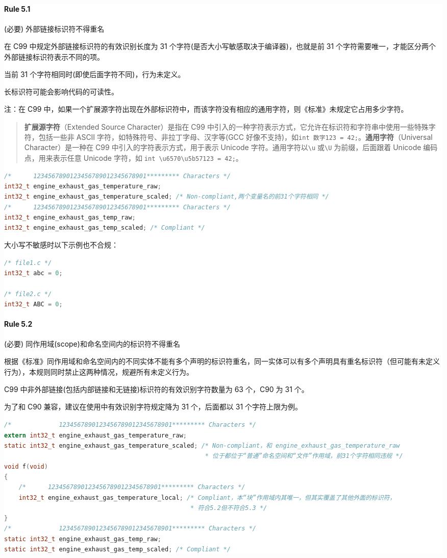 #### Rule 5.1

(必要) 外部链接标识符不得重名

在 C99 中规定外部链接标识符的有效识别长度为 31 个字符(是否大小写敏感取决于编译器)，也就是前 31 个字符需要唯一，才能区分两个外部链接标识符表示不同的项。

当前 31 个字符相同时(即使后面字符不同)，行为未定义。

长标识符可能会影响代码的可读性。

注：在 C99 中，如果一个扩展源字符出现在外部标识符中，而该字符没有相应的通用字符，则《标准》未规定它占用多少字符。

> **扩展源字符**（Extended Source Character）是指在 C99 中引入的一种字符表示方式，它允许在标识符和字符串中使用一些特殊字符，包括一些非 ASCII 字符，如特殊符号、非拉丁字母、汉字等(GCC 好像不支持)，如`int 数字123 = 42;`。**通用字符**（Universal Character）是一种在 C99 中引入的字符表示方式，用于表示 Unicode 字符。通用字符以`\u` 或`\U` 为前缀，后面跟着 Unicode 编码点，用来表示任意 Unicode 字符，如 `int \u6570\u5b57123 = 42;`。

```c
/*      1234567890123456789012345678901********* Characters */
int32_t engine_exhaust_gas_temperature_raw;
int32_t engine_exhaust_gas_temperature_scaled; /* Non-compliant,两个变量名的前31个字符相同 */
/*      1234567890123456789012345678901********* Characters */
int32_t engine_exhaust_gas_temp_raw;
int32_t engine_exhaust_gas_temp_scaled; /* Compliant */
```

大小写不敏感时以下示例也不合规：

```c
/* file1.c */
int32_t abc = 0;

/* file2.c */
int32_t ABC = 0;
```

#### Rule 5.2

(必要) 同作用域(scope)和命名空间内的标识符不得重名

根据《标准》同作用域和命名空间内的不同实体不能有多个声明的标识符重名，同一实体可以有多个声明具有重名标识符（但可能有未定义行为），本规则同时禁止这两种情况，规避所有未定义行为。

C99 中非外部链接(包括内部链接和无链接)标识符的有效识别字符数量为 63 个，C90 为 31 个。

为了和 C90 兼容，建议在使用中有效识别字符规定降为 31 个，后面都以 31 个字符上限为例。

```c
/*             1234567890123456789012345678901********* Characters */
extern int32_t engine_exhaust_gas_temperature_raw;
static int32_t engine_exhaust_gas_temperature_scaled; /* Non-compliant，和 engine_exhaust_gas_temperature_raw
                                                       * 位于都位于“普通”命名空间和“文件”作用域，前31个字符相同违规 */
void f(void)
{
    /*      1234567890123456789012345678901********* Characters */
    int32_t engine_exhaust_gas_temperature_local; /* Compliant，本“块”作用域内其唯一，但其实覆盖了其他外面的标识符，
                                                   * 符合5.2但不符合5.3 */
}
/*             1234567890123456789012345678901********* Characters */
static int32_t engine_exhaust_gas_temp_raw;
static int32_t engine_exhaust_gas_temp_scaled; /* Compliant */
```
